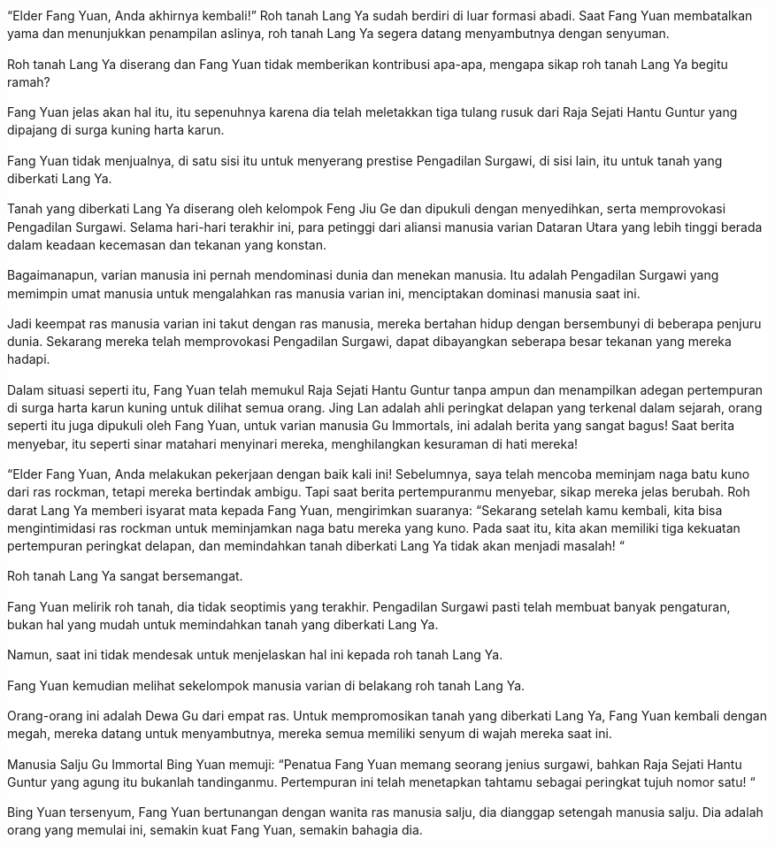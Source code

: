 “Elder Fang Yuan, Anda akhirnya kembali!” Roh tanah Lang Ya sudah berdiri di luar formasi abadi. Saat Fang Yuan membatalkan yama dan menunjukkan penampilan aslinya, roh tanah Lang Ya segera datang menyambutnya dengan senyuman.

Roh tanah Lang Ya diserang dan Fang Yuan tidak memberikan kontribusi apa-apa, mengapa sikap roh tanah Lang Ya begitu ramah?

Fang Yuan jelas akan hal itu, itu sepenuhnya karena dia telah meletakkan tiga tulang rusuk dari Raja Sejati Hantu Guntur yang dipajang di surga kuning harta karun.

Fang Yuan tidak menjualnya, di satu sisi itu untuk menyerang prestise Pengadilan Surgawi, di sisi lain, itu untuk tanah yang diberkati Lang Ya.



Tanah yang diberkati Lang Ya diserang oleh kelompok Feng Jiu Ge dan dipukuli dengan menyedihkan, serta memprovokasi Pengadilan Surgawi. Selama hari-hari terakhir ini, para petinggi dari aliansi manusia varian Dataran Utara yang lebih tinggi berada dalam keadaan kecemasan dan tekanan yang konstan.

Bagaimanapun, varian manusia ini pernah mendominasi dunia dan menekan manusia. Itu adalah Pengadilan Surgawi yang memimpin umat manusia untuk mengalahkan ras manusia varian ini, menciptakan dominasi manusia saat ini.

Jadi keempat ras manusia varian ini takut dengan ras manusia, mereka bertahan hidup dengan bersembunyi di beberapa penjuru dunia. Sekarang mereka telah memprovokasi Pengadilan Surgawi, dapat dibayangkan seberapa besar tekanan yang mereka hadapi.

Dalam situasi seperti itu, Fang Yuan telah memukul Raja Sejati Hantu Guntur tanpa ampun dan menampilkan adegan pertempuran di surga harta karun kuning untuk dilihat semua orang. Jing Lan adalah ahli peringkat delapan yang terkenal dalam sejarah, orang seperti itu juga dipukuli oleh Fang Yuan, untuk varian manusia Gu Immortals, ini adalah berita yang sangat bagus! Saat berita menyebar, itu seperti sinar matahari menyinari mereka, menghilangkan kesuraman di hati mereka!

“Elder Fang Yuan, Anda melakukan pekerjaan dengan baik kali ini! Sebelumnya, saya telah mencoba meminjam naga batu kuno dari ras rockman, tetapi mereka bertindak ambigu. Tapi saat berita pertempuranmu menyebar, sikap mereka jelas berubah. Roh darat Lang Ya memberi isyarat mata kepada Fang Yuan, mengirimkan suaranya: “Sekarang setelah kamu kembali, kita bisa mengintimidasi ras rockman untuk meminjamkan naga batu mereka yang kuno. Pada saat itu, kita akan memiliki tiga kekuatan pertempuran peringkat delapan, dan memindahkan tanah diberkati Lang Ya tidak akan menjadi masalah! “

Roh tanah Lang Ya sangat bersemangat.

Fang Yuan melirik roh tanah, dia tidak seoptimis yang terakhir. Pengadilan Surgawi pasti telah membuat banyak pengaturan, bukan hal yang mudah untuk memindahkan tanah yang diberkati Lang Ya.

Namun, saat ini tidak mendesak untuk menjelaskan hal ini kepada roh tanah Lang Ya.

Fang Yuan kemudian melihat sekelompok manusia varian di belakang roh tanah Lang Ya.

Orang-orang ini adalah Dewa Gu dari empat ras. Untuk mempromosikan tanah yang diberkati Lang Ya, Fang Yuan kembali dengan megah, mereka datang untuk menyambutnya, mereka semua memiliki senyum di wajah mereka saat ini.

Manusia Salju Gu Immortal Bing Yuan memuji: “Penatua Fang Yuan memang seorang jenius surgawi, bahkan Raja Sejati Hantu Guntur yang agung itu bukanlah tandinganmu. Pertempuran ini telah menetapkan tahtamu sebagai peringkat tujuh nomor satu! “

Bing Yuan tersenyum, Fang Yuan bertunangan dengan wanita ras manusia salju, dia dianggap setengah manusia salju. Dia adalah orang yang memulai ini, semakin kuat Fang Yuan, semakin bahagia dia.

